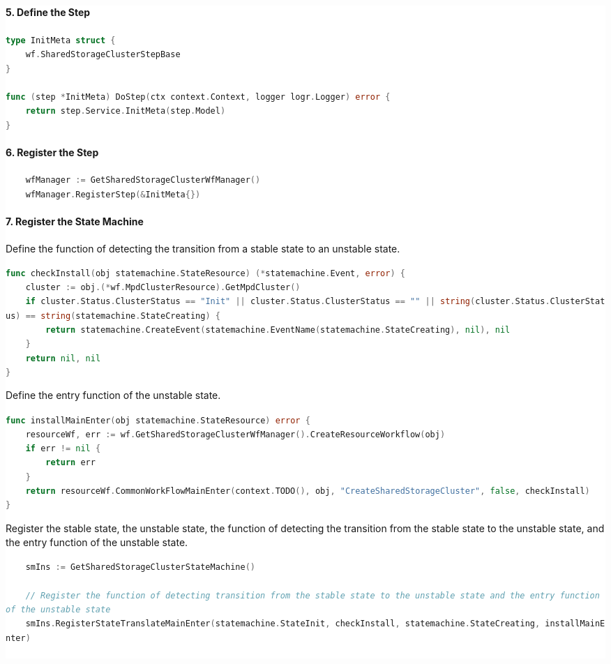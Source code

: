 #### 5. Define the Step

```go
type InitMeta struct {
	wf.SharedStorageClusterStepBase
}

func (step *InitMeta) DoStep(ctx context.Context, logger logr.Logger) error {
	return step.Service.InitMeta(step.Model)
}
```

#### 6. Register the Step

```go
	wfManager := GetSharedStorageClusterWfManager()
	wfManager.RegisterStep(&InitMeta{})
```

#### 7. Register the State Machine

Define the function of detecting the transition from a stable state to an unstable state.

```go
func checkInstall(obj statemachine.StateResource) (*statemachine.Event, error) {
	cluster := obj.(*wf.MpdClusterResource).GetMpdCluster()
	if cluster.Status.ClusterStatus == "Init" || cluster.Status.ClusterStatus == "" || string(cluster.Status.ClusterStatus) == string(statemachine.StateCreating) {
		return statemachine.CreateEvent(statemachine.EventName(statemachine.StateCreating), nil), nil
	}
	return nil, nil
}
```

Define the entry function of the unstable state.

```go
func installMainEnter(obj statemachine.StateResource) error {
	resourceWf, err := wf.GetSharedStorageClusterWfManager().CreateResourceWorkflow(obj)
	if err != nil {
		return err
	}
	return resourceWf.CommonWorkFlowMainEnter(context.TODO(), obj, "CreateSharedStorageCluster", false, checkInstall)
}
```

Register the stable state, the unstable state, the function of detecting the transition from the stable state to the unstable state, and the entry function of the unstable state.

```go
	smIns := GetSharedStorageClusterStateMachine()

	// Register the function of detecting transition from the stable state to the unstable state and the entry function of the unstable state
	smIns.RegisterStateTranslateMainEnter(statemachine.StateInit, checkInstall, statemachine.StateCreating, installMainEnter)
	
```
